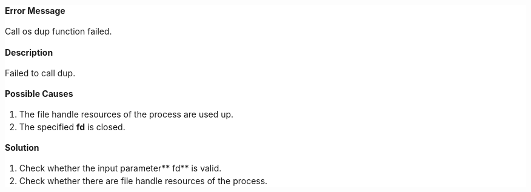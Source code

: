 **Error Message**

Call os dup function failed.

**Description**

Failed to call dup.

**Possible Causes**

1. The file handle resources of the process are used up.
2. The specified **fd** is closed.

**Solution**

1. Check whether the input parameter** fd** is valid.
2. Check whether there are file handle resources of the process.
